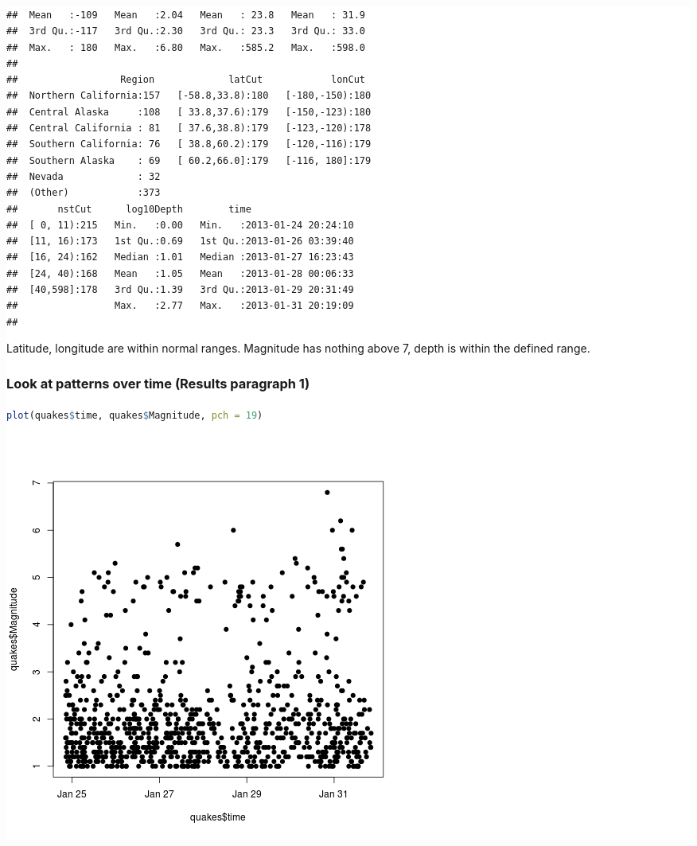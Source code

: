 ```
##  Mean   :-109   Mean   :2.04   Mean   : 23.8   Mean   : 31.9  
##  3rd Qu.:-117   3rd Qu.:2.30   3rd Qu.: 23.3   3rd Qu.: 33.0  
##  Max.   : 180   Max.   :6.80   Max.   :585.2   Max.   :598.0  
##                                                               
##                  Region             latCut            lonCut   
##  Northern California:157   [-58.8,33.8):180   [-180,-150):180  
##  Central Alaska     :108   [ 33.8,37.6):179   [-150,-123):180  
##  Central California : 81   [ 37.6,38.8):179   [-123,-120):178  
##  Southern California: 76   [ 38.8,60.2):179   [-120,-116):179  
##  Southern Alaska    : 69   [ 60.2,66.0]:179   [-116, 180]:179  
##  Nevada             : 32                                       
##  (Other)            :373                                       
##       nstCut      log10Depth        time                    
##  [ 0, 11):215   Min.   :0.00   Min.   :2013-01-24 20:24:10  
##  [11, 16):173   1st Qu.:0.69   1st Qu.:2013-01-26 03:39:40  
##  [16, 24):162   Median :1.01   Median :2013-01-27 16:23:43  
##  [24, 40):168   Mean   :1.05   Mean   :2013-01-28 00:06:33  
##  [40,598]:178   3rd Qu.:1.39   3rd Qu.:2013-01-29 20:31:49  
##                 Max.   :2.77   Max.   :2013-01-31 20:19:09  
## 
```

Latitude, longitude are within normal ranges. Magnitude has nothing above 7, depth is within the defined range. 


### Look at patterns over time (Results paragraph 1)

```r
plot(quakes$time, quakes$Magnitude, pch = 19)
```

![plot of chunk unnamed-chunk-3](figure/unnamed-chunk-31.png) 
